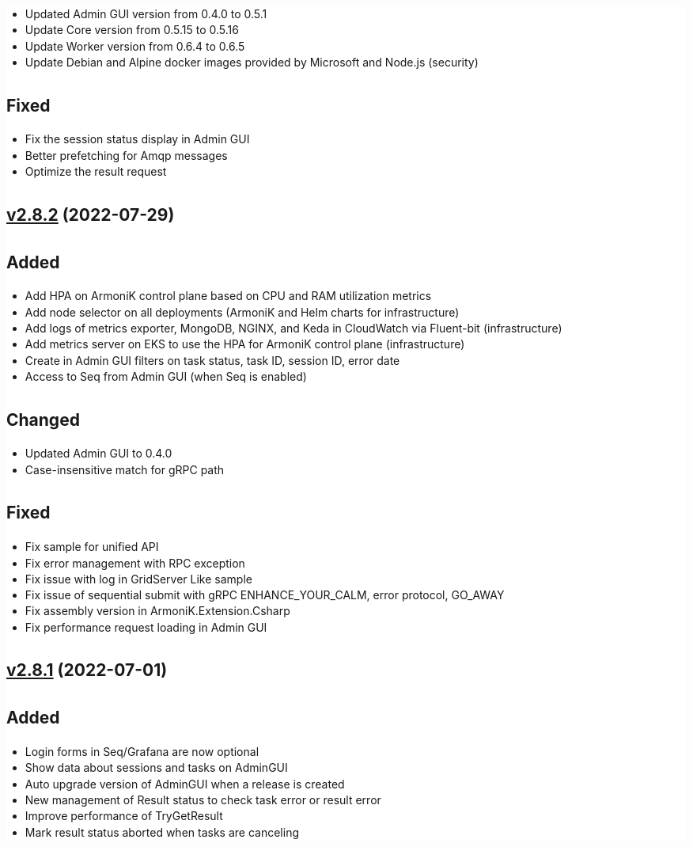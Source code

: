 * Updated Admin GUI version from 0.4.0 to 0.5.1
* Update Core version from 0.5.15 to 0.5.16
* Update Worker version from 0.6.4 to 0.6.5
* Update Debian and Alpine docker images provided by Microsoft and Node.js (security)

Fixed
-

* Fix the session status display in Admin GUI
* Better prefetching for Amqp messages
* Optimize the result request

## [v2.8.2](https://github.com/aneoconsulting/armonik/tree/v2.8.2) (2022-07-29)

Added
- 

* Add HPA on ArmoniK control plane based on CPU and RAM utilization metrics
* Add node selector on all deployments (ArmoniK and Helm charts for infrastructure)
* Add logs of metrics exporter, MongoDB, NGINX, and Keda in CloudWatch via Fluent-bit (infrastructure)
* Add metrics server on EKS to use the HPA for ArmoniK control plane (infrastructure)
* Create in Admin GUI filters on task status, task ID, session ID, error date
* Access to Seq from Admin GUI (when Seq is enabled)

Changed
-

* Updated Admin GUI to 0.4.0
* Case-insensitive match for gRPC path

Fixed
-

* Fix sample for unified API
* Fix error management with RPC exception
* Fix issue with log in GridServer Like sample
* Fix issue of sequential submit with gRPC ENHANCE_YOUR_CALM, error protocol, GO_AWAY
* Fix assembly version in ArmoniK.Extension.Csharp
* Fix performance request loading in Admin GUI

## [v2.8.1](https://github.com/aneoconsulting/armonik/tree/v2.8.1) (2022-07-01)

Added
-

* Login forms in Seq/Grafana are now optional
* Show data about sessions and tasks on AdminGUI
* Auto upgrade version of AdminGUI when a release is created
* New management of Result status to check task error or result error
* Improve performance of TryGetResult
* Mark result status aborted when tasks are canceling
